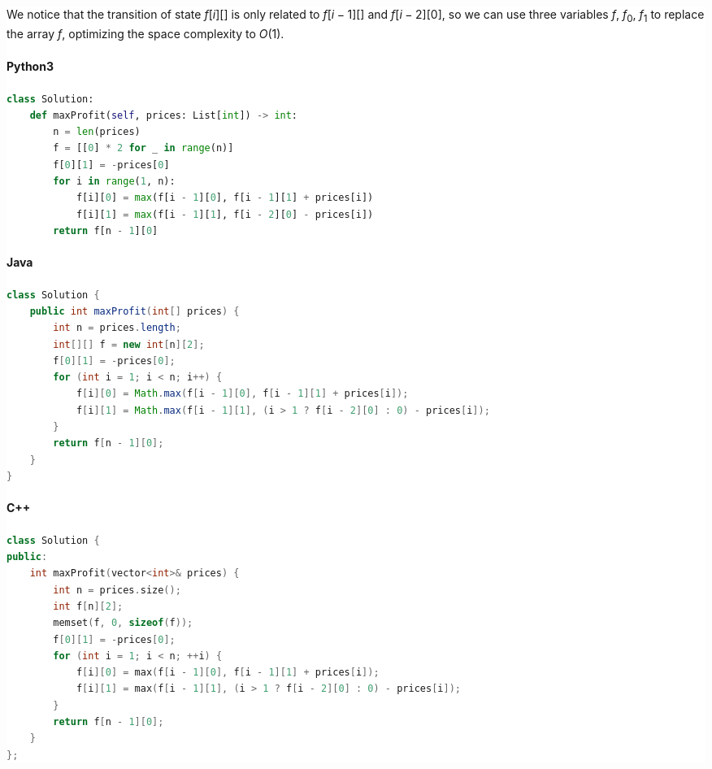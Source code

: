 We notice that the transition of state $f[i][]$ is only related to $f[i - 1][]$ and $f[i - 2][0]$, so we can use three variables $f$, $f_0$, $f_1$ to replace the array $f$, optimizing the space complexity to $O(1)$.



#### Python3

```python
class Solution:
    def maxProfit(self, prices: List[int]) -> int:
        n = len(prices)
        f = [[0] * 2 for _ in range(n)]
        f[0][1] = -prices[0]
        for i in range(1, n):
            f[i][0] = max(f[i - 1][0], f[i - 1][1] + prices[i])
            f[i][1] = max(f[i - 1][1], f[i - 2][0] - prices[i])
        return f[n - 1][0]
```

#### Java

```java
class Solution {
    public int maxProfit(int[] prices) {
        int n = prices.length;
        int[][] f = new int[n][2];
        f[0][1] = -prices[0];
        for (int i = 1; i < n; i++) {
            f[i][0] = Math.max(f[i - 1][0], f[i - 1][1] + prices[i]);
            f[i][1] = Math.max(f[i - 1][1], (i > 1 ? f[i - 2][0] : 0) - prices[i]);
        }
        return f[n - 1][0];
    }
}
```

#### C++

```cpp
class Solution {
public:
    int maxProfit(vector<int>& prices) {
        int n = prices.size();
        int f[n][2];
        memset(f, 0, sizeof(f));
        f[0][1] = -prices[0];
        for (int i = 1; i < n; ++i) {
            f[i][0] = max(f[i - 1][0], f[i - 1][1] + prices[i]);
            f[i][1] = max(f[i - 1][1], (i > 1 ? f[i - 2][0] : 0) - prices[i]);
        }
        return f[n - 1][0];
    }
};
```
